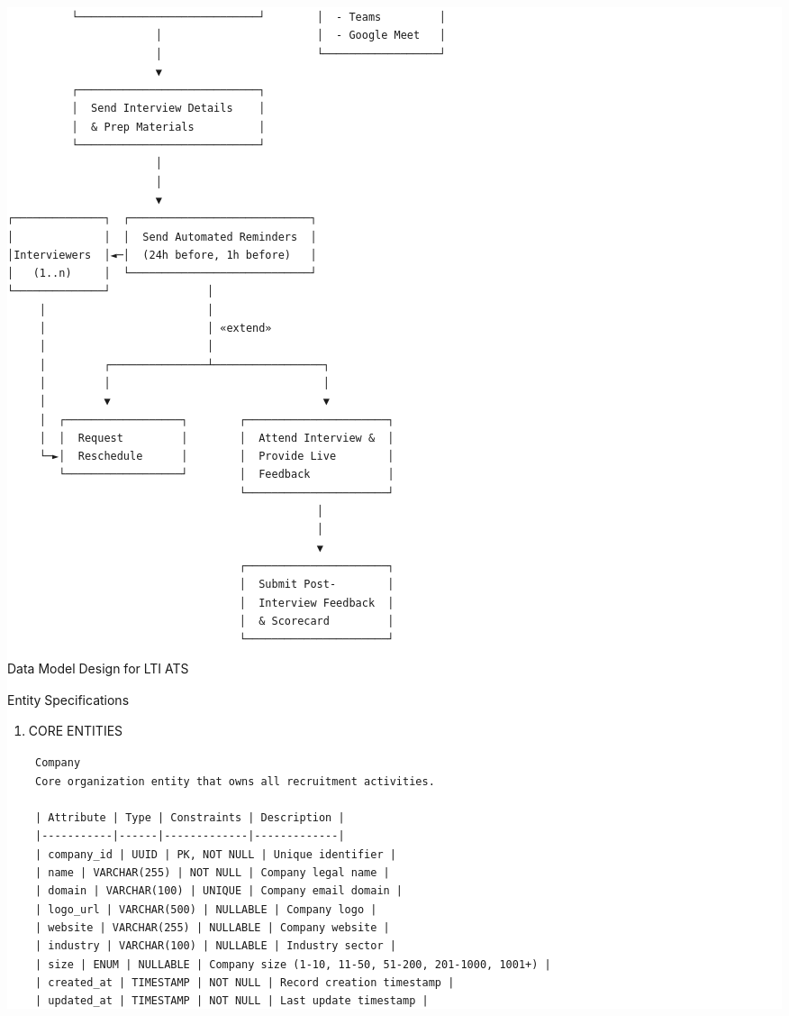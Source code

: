               └────────────────────────────┘        │  - Teams         │
                           │                        │  - Google Meet   │
                           │                        └──────────────────┘
                           ▼
              ┌────────────────────────────┐
              │  Send Interview Details    │
              │  & Prep Materials          │
              └────────────────────────────┘
                           │
                           │
                           ▼
    ┌──────────────┐  ┌────────────────────────────┐
    │              │  │  Send Automated Reminders  │
    │Interviewers  │◄─│  (24h before, 1h before)   │
    │   (1..n)     │  └────────────────────────────┘
    └──────────────┘               │
         │                         │
         │                         │ «extend»
         │                         │
         │         ┌───────────────┴─────────────────┐
         │         │                                 │
         │         ▼                                 ▼
         │  ┌──────────────────┐        ┌──────────────────────┐
         │  │  Request         │        │  Attend Interview &  │
         └─►│  Reschedule      │        │  Provide Live        │
            └──────────────────┘        │  Feedback            │
                                        └──────────────────────┘
                                                    │
                                                    │
                                                    ▼
                                        ┌──────────────────────┐
                                        │  Submit Post-        │
                                        │  Interview Feedback  │
                                        │  & Scorecard         │
                                        └──────────────────────┘


Data Model Design for LTI ATS

Entity Specifications

1. CORE ENTITIES

        Company
        Core organization entity that owns all recruitment activities.

        | Attribute | Type | Constraints | Description |
        |-----------|------|-------------|-------------|
        | company_id | UUID | PK, NOT NULL | Unique identifier |
        | name | VARCHAR(255) | NOT NULL | Company legal name |
        | domain | VARCHAR(100) | UNIQUE | Company email domain |
        | logo_url | VARCHAR(500) | NULLABLE | Company logo |
        | website | VARCHAR(255) | NULLABLE | Company website |
        | industry | VARCHAR(100) | NULLABLE | Industry sector |
        | size | ENUM | NULLABLE | Company size (1-10, 11-50, 51-200, 201-1000, 1001+) |
        | created_at | TIMESTAMP | NOT NULL | Record creation timestamp |
        | updated_at | TIMESTAMP | NOT NULL | Last update timestamp |

